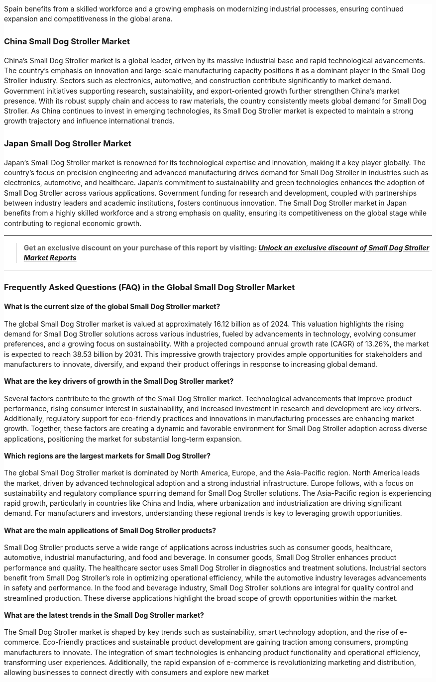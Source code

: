 Spain benefits from a skilled workforce and a growing emphasis on modernizing industrial processes, ensuring continued expansion and competitiveness in the global arena.</p><h3>China Small Dog Stroller Market</h3><p>China&rsquo;s Small Dog Stroller market is a global leader, driven by its massive industrial base and rapid technological advancements. The country&rsquo;s emphasis on innovation and large-scale manufacturing capacity positions it as a dominant player in the Small Dog Stroller industry. Sectors such as electronics, automotive, and construction contribute significantly to market demand. Government initiatives supporting research, sustainability, and export-oriented growth further strengthen China&rsquo;s market presence. With its robust supply chain and access to raw materials, the country consistently meets global demand for Small Dog Stroller. As China continues to invest in emerging technologies, its Small Dog Stroller market is expected to maintain a strong growth trajectory and influence international trends.</p><h3>Japan Small Dog Stroller Market</h3><p>Japan&rsquo;s Small Dog Stroller market is renowned for its technological expertise and innovation, making it a key player globally. The country&rsquo;s focus on precision engineering and advanced manufacturing drives demand for Small Dog Stroller in industries such as electronics, automotive, and healthcare. Japan&rsquo;s commitment to sustainability and green technologies enhances the adoption of Small Dog Stroller across various applications. Government funding for research and development, coupled with partnerships between industry leaders and academic institutions, fosters continuous innovation. The Small Dog Stroller market in Japan benefits from a highly skilled workforce and a strong emphasis on quality, ensuring its competitiveness on the global stage while contributing to regional economic growth.</p><hr /><blockquote><p><strong>Get an exclusive discount on your purchase of this report by visiting: <em><a href="://marketresearchpulse.com/ask-for-discount/12326?utm_source=Github&amp;utm_medium=0112">Unlock an exclusive discount of Small Dog Stroller Market Reports</a></em>&nbsp;</strong></p></blockquote><hr /><h3>Frequently Asked Questions (FAQ) in the Global Small Dog Stroller Market</h3><p><strong>What is the current size of the global Small Dog Stroller market?</strong></p><p>The global Small Dog Stroller market is valued at approximately 16.12 billion as of 2024. This valuation highlights the rising demand for Small Dog Stroller solutions across various industries, fueled by advancements in technology, evolving consumer preferences, and a growing focus on sustainability. With a projected compound annual growth rate (CAGR) of 13.26%, the market is expected to reach 38.53 billion by 2031. This impressive growth trajectory provides ample opportunities for stakeholders and manufacturers to innovate, diversify, and expand their product offerings in response to increasing global demand.</p><p><strong>What are the key drivers of growth in the Small Dog Stroller market?</strong></p><p>Several factors contribute to the growth of the Small Dog Stroller market. Technological advancements that improve product performance, rising consumer interest in sustainability, and increased investment in research and development are key drivers. Additionally, regulatory support for eco-friendly practices and innovations in manufacturing processes are enhancing market growth. Together, these factors are creating a dynamic and favorable environment for Small Dog Stroller adoption across diverse applications, positioning the market for substantial long-term expansion.</p><p><strong>Which regions are the largest markets for Small Dog Stroller?</strong></p><p>The global Small Dog Stroller market is dominated by North America, Europe, and the Asia-Pacific region. North America leads the market, driven by advanced technological adoption and a strong industrial infrastructure. Europe follows, with a focus on sustainability and regulatory compliance spurring demand for Small Dog Stroller solutions. The Asia-Pacific region is experiencing rapid growth, particularly in countries like China and India, where urbanization and industrialization are driving significant demand. For manufacturers and investors, understanding these regional trends is key to leveraging growth opportunities.</p><p><strong>What are the main applications of Small Dog Stroller products?</strong></p><p>Small Dog Stroller products serve a wide range of applications across industries such as consumer goods, healthcare, automotive, industrial manufacturing, and food and beverage. In consumer goods, Small Dog Stroller enhances product performance and quality. The healthcare sector uses Small Dog Stroller in diagnostics and treatment solutions. Industrial sectors benefit from Small Dog Stroller&rsquo;s role in optimizing operational efficiency, while the automotive industry leverages advancements in safety and performance. In the food and beverage industry, Small Dog Stroller solutions are integral for quality control and streamlined production. These diverse applications highlight the broad scope of growth opportunities within the market.</p><p><strong>What are the latest trends in the Small Dog Stroller market?</strong></p><p>The Small Dog Stroller market is shaped by key trends such as sustainability, smart technology adoption, and the rise of e-commerce. Eco-friendly practices and sustainable product development are gaining traction among consumers, prompting manufacturers to innovate. The integration of smart technologies is enhancing product functionality and operational efficiency, transforming user experiences. Additionally, the rapid expansion of e-commerce is revolutionizing marketing and distribution, allowing businesses to connect directly with consumers and explore new market